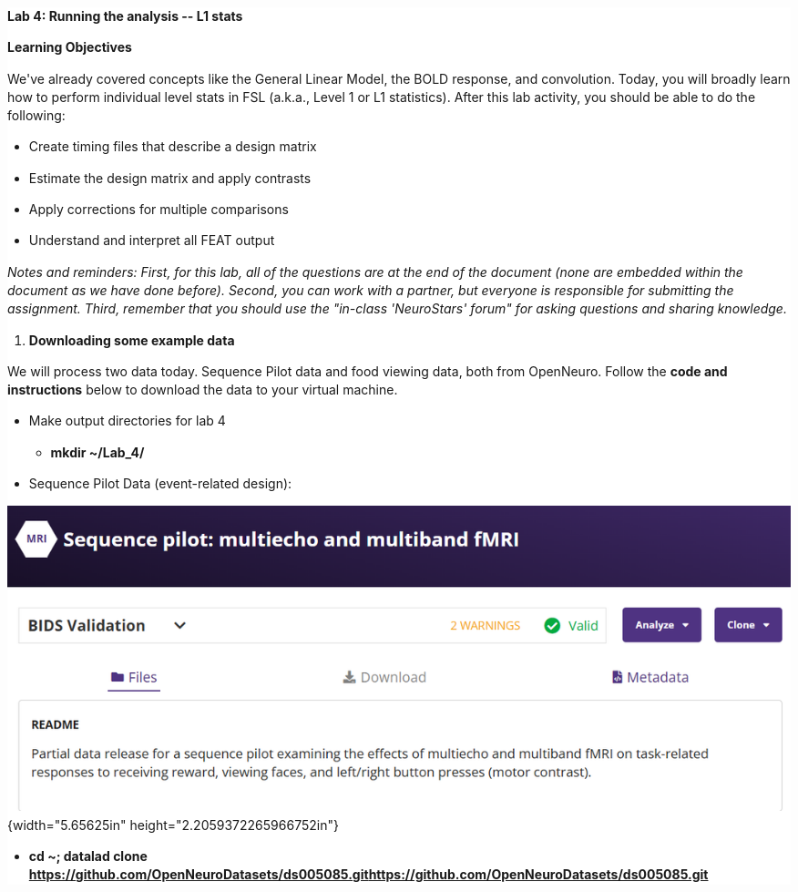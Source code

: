 **Lab 4: Running the analysis -- L1 stats**

**Learning Objectives**

We\'ve already covered concepts like the General Linear Model, the BOLD
response, and convolution. Today, you will broadly learn how to perform
individual level stats in FSL (a.k.a., Level 1 or L1 statistics). After
this lab activity, you should be able to do the following:

- Create timing files that describe a design matrix

- Estimate the design matrix and apply contrasts

- Apply corrections for multiple comparisons

- Understand and interpret all FEAT output

*Notes and reminders: First, for this lab, all of the questions are at
the end of the document (none are embedded within the document as we
have done before). Second, you can work with a partner, but everyone is
responsible for submitting the assignment. Third, remember that you
should use the "in-class 'NeuroStars' forum" for asking questions and
sharing knowledge.*

1.  **Downloading some example data**

We will process two data today. Sequence Pilot data and food viewing
data, both from OpenNeuro. Follow the **code and instructions** below to
download the data to your virtual machine.

- Make output directories for lab 4

  - **mkdir \~/Lab_4/**

- Sequence Pilot Data (event-related design):

![](images/lab4/media/image1.png){width="5.65625in"
height="2.2059372265966752in"}

- **cd \~; datalad clone
  <https://github.com/OpenNeuroDatasets/ds005085.git>https://github.com/OpenNeuroDatasets/ds005085.git**
